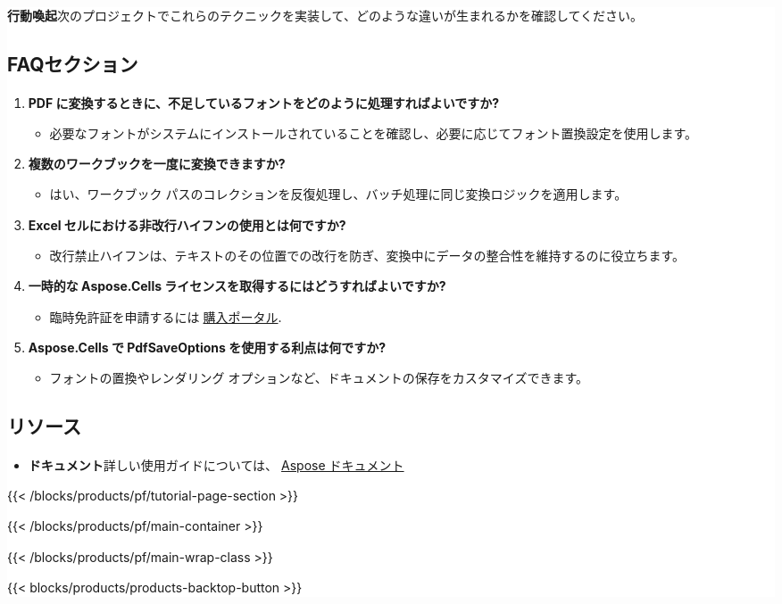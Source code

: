 **行動喚起**次のプロジェクトでこれらのテクニックを実装して、どのような違いが生まれるかを確認してください。

## FAQセクション
1. **PDF に変換するときに、不足しているフォントをどのように処理すればよいですか?**
   - 必要なフォントがシステムにインストールされていることを確認し、必要に応じてフォント置換設定を使用します。
  
2. **複数のワークブックを一度に変換できますか?**
   - はい、ワークブック パスのコレクションを反復処理し、バッチ処理に同じ変換ロジックを適用します。

3. **Excel セルにおける非改行ハイフンの使用とは何ですか?**
   - 改行禁止ハイフンは、テキストのその位置での改行を防ぎ、変換中にデータの整合性を維持するのに役立ちます。

4. **一時的な Aspose.Cells ライセンスを取得するにはどうすればよいですか?**
   - 臨時免許証を申請するには [購入ポータル](https://purchase。aspose.com/temporary-license/).

5. **Aspose.Cells で PdfSaveOptions を使用する利点は何ですか?**
   - フォントの置換やレンダリング オプションなど、ドキュメントの保存をカスタマイズできます。

## リソース
- **ドキュメント**詳しい使用ガイドについては、 [Aspose ドキュメント](https://docs.aspose.com/cells/net/)


{{< /blocks/products/pf/tutorial-page-section >}}

{{< /blocks/products/pf/main-container >}}

{{< /blocks/products/pf/main-wrap-class >}}

{{< blocks/products/products-backtop-button >}}